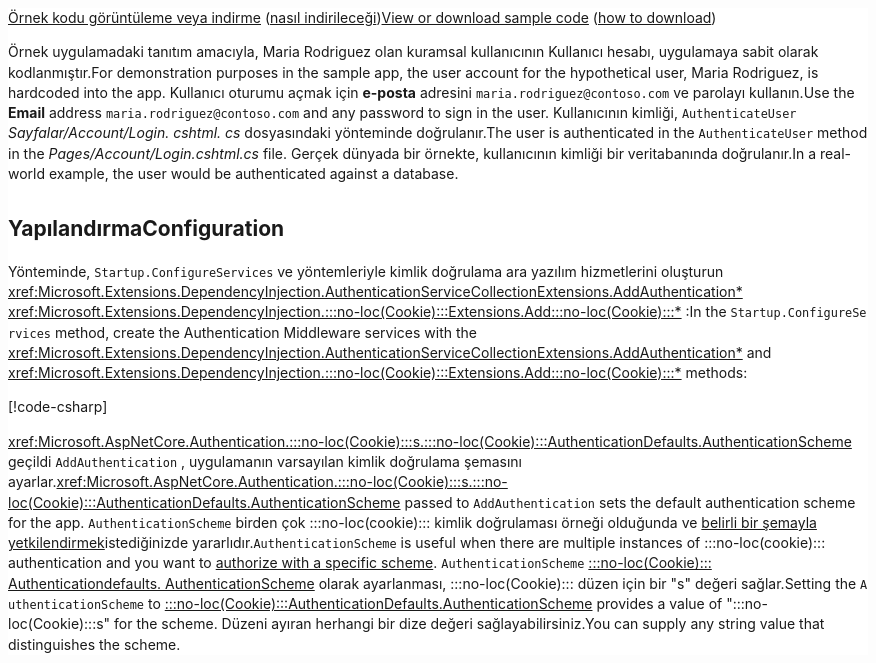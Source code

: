 <span data-ttu-id="e9eb3-108">[Örnek kodu görüntüleme veya indirme](https://github.com/dotnet/AspNetCore.Docs/tree/master/aspnetcore/security/authentication/:::no-loc(cookie):::/samples) ([nasıl indirileceği](xref:index#how-to-download-a-sample))</span><span class="sxs-lookup"><span data-stu-id="e9eb3-108">[View or download sample code](https://github.com/dotnet/AspNetCore.Docs/tree/master/aspnetcore/security/authentication/:::no-loc(cookie):::/samples) ([how to download](xref:index#how-to-download-a-sample))</span></span>

<span data-ttu-id="e9eb3-109">Örnek uygulamadaki tanıtım amacıyla, Maria Rodriguez olan kuramsal kullanıcının Kullanıcı hesabı, uygulamaya sabit olarak kodlanmıştır.</span><span class="sxs-lookup"><span data-stu-id="e9eb3-109">For demonstration purposes in the sample app, the user account for the hypothetical user, Maria Rodriguez, is hardcoded into the app.</span></span> <span data-ttu-id="e9eb3-110">Kullanıcı oturumu açmak için **e-posta** adresini `maria.rodriguez@contoso.com` ve parolayı kullanın.</span><span class="sxs-lookup"><span data-stu-id="e9eb3-110">Use the **Email** address `maria.rodriguez@contoso.com` and any password to sign in the user.</span></span> <span data-ttu-id="e9eb3-111">Kullanıcının kimliği, `AuthenticateUser` *Sayfalar/Account/Login. cshtml. cs* dosyasındaki yönteminde doğrulanır.</span><span class="sxs-lookup"><span data-stu-id="e9eb3-111">The user is authenticated in the `AuthenticateUser` method in the *Pages/Account/Login.cshtml.cs* file.</span></span> <span data-ttu-id="e9eb3-112">Gerçek dünyada bir örnekte, kullanıcının kimliği bir veritabanında doğrulanır.</span><span class="sxs-lookup"><span data-stu-id="e9eb3-112">In a real-world example, the user would be authenticated against a database.</span></span>

## <a name="configuration"></a><span data-ttu-id="e9eb3-113">Yapılandırma</span><span class="sxs-lookup"><span data-stu-id="e9eb3-113">Configuration</span></span>

<span data-ttu-id="e9eb3-114">Yönteminde, `Startup.ConfigureServices` ve yöntemleriyle kimlik doğrulama ara yazılım hizmetlerini oluşturun <xref:Microsoft.Extensions.DependencyInjection.AuthenticationServiceCollectionExtensions.AddAuthentication*> <xref:Microsoft.Extensions.DependencyInjection.:::no-loc(Cookie):::Extensions.Add:::no-loc(Cookie):::*> :</span><span class="sxs-lookup"><span data-stu-id="e9eb3-114">In the `Startup.ConfigureServices` method, create the Authentication Middleware services with the <xref:Microsoft.Extensions.DependencyInjection.AuthenticationServiceCollectionExtensions.AddAuthentication*> and <xref:Microsoft.Extensions.DependencyInjection.:::no-loc(Cookie):::Extensions.Add:::no-loc(Cookie):::*> methods:</span></span>

[!code-csharp[](:::no-loc(cookie):::/samples/3.x/:::no-loc(Cookie):::Sample/Startup.cs?name=snippet1)]

<span data-ttu-id="e9eb3-115"><xref:Microsoft.AspNetCore.Authentication.:::no-loc(Cookie):::s.:::no-loc(Cookie):::AuthenticationDefaults.AuthenticationScheme> geçildi `AddAuthentication` , uygulamanın varsayılan kimlik doğrulama şemasını ayarlar.</span><span class="sxs-lookup"><span data-stu-id="e9eb3-115"><xref:Microsoft.AspNetCore.Authentication.:::no-loc(Cookie):::s.:::no-loc(Cookie):::AuthenticationDefaults.AuthenticationScheme> passed to `AddAuthentication` sets the default authentication scheme for the app.</span></span> <span data-ttu-id="e9eb3-116">`AuthenticationScheme` birden çok :::no-loc(cookie)::: kimlik doğrulaması örneği olduğunda ve [belirli bir şemayla yetkilendirmek](xref:security/authorization/limitingidentitybyscheme)istediğinizde yararlıdır.</span><span class="sxs-lookup"><span data-stu-id="e9eb3-116">`AuthenticationScheme` is useful when there are multiple instances of :::no-loc(cookie)::: authentication and you want to [authorize with a specific scheme](xref:security/authorization/limitingidentitybyscheme).</span></span> <span data-ttu-id="e9eb3-117">`AuthenticationScheme` [ :::no-loc(Cookie)::: Authenticationdefaults. AuthenticationScheme](xref:Microsoft.AspNetCore.Authentication.:::no-loc(Cookie):::s.:::no-loc(Cookie):::AuthenticationDefaults.AuthenticationScheme) olarak ayarlanması, :::no-loc(Cookie)::: düzen için bir "s" değeri sağlar.</span><span class="sxs-lookup"><span data-stu-id="e9eb3-117">Setting the `AuthenticationScheme` to [:::no-loc(Cookie):::AuthenticationDefaults.AuthenticationScheme](xref:Microsoft.AspNetCore.Authentication.:::no-loc(Cookie):::s.:::no-loc(Cookie):::AuthenticationDefaults.AuthenticationScheme) provides a value of ":::no-loc(Cookie):::s" for the scheme.</span></span> <span data-ttu-id="e9eb3-118">Düzeni ayıran herhangi bir dize değeri sağlayabilirsiniz.</span><span class="sxs-lookup"><span data-stu-id="e9eb3-118">You can supply any string value that distinguishes the scheme.</span></span>
